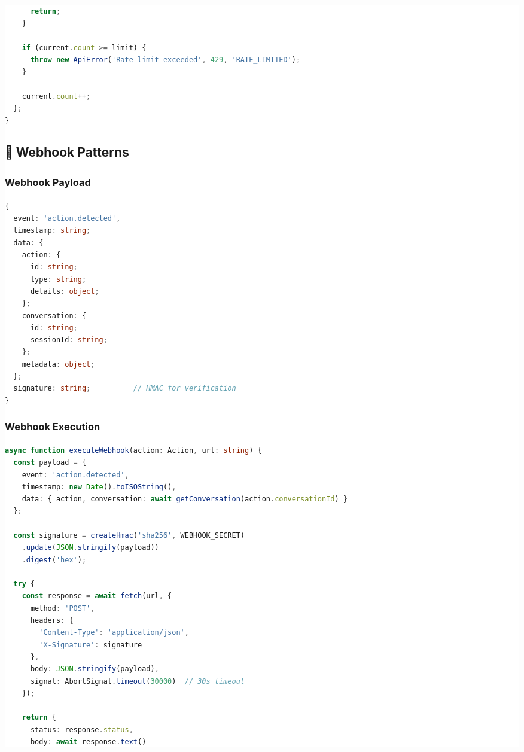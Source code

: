 ```typescript
      return;
    }
    
    if (current.count >= limit) {
      throw new ApiError('Rate limit exceeded', 429, 'RATE_LIMITED');
    }
    
    current.count++;
  };
}
```

## 🔄 Webhook Patterns

### Webhook Payload
```typescript
{
  event: 'action.detected',
  timestamp: string;
  data: {
    action: {
      id: string;
      type: string;
      details: object;
    };
    conversation: {
      id: string;
      sessionId: string;
    };
    metadata: object;
  };
  signature: string;          // HMAC for verification
}
```

### Webhook Execution
```typescript
async function executeWebhook(action: Action, url: string) {
  const payload = {
    event: 'action.detected',
    timestamp: new Date().toISOString(),
    data: { action, conversation: await getConversation(action.conversationId) }
  };
  
  const signature = createHmac('sha256', WEBHOOK_SECRET)
    .update(JSON.stringify(payload))
    .digest('hex');
  
  try {
    const response = await fetch(url, {
      method: 'POST',
      headers: {
        'Content-Type': 'application/json',
        'X-Signature': signature
      },
      body: JSON.stringify(payload),
      signal: AbortSignal.timeout(30000)  // 30s timeout
    });
    
    return {
      status: response.status,
      body: await response.text()
```